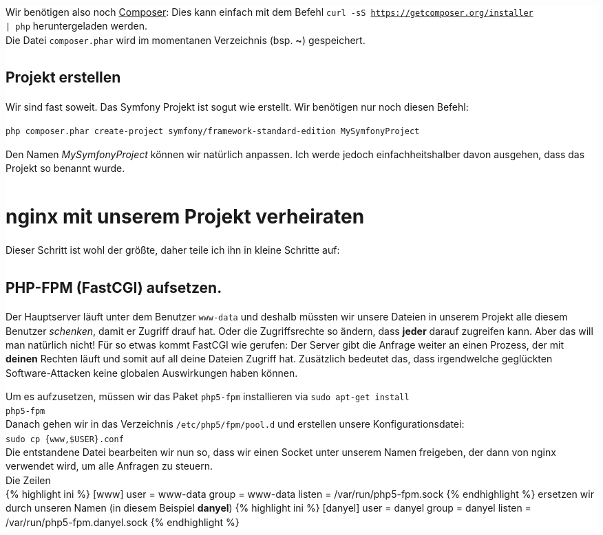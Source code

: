 Wir benötigen also noch [Composer](http://getcomposer.org/download/):
Dies kann einfach mit dem Befehl <code style="display: inline;">curl -sS https://getcomposer.org/installer | php</code> heruntergeladen werden.  
Die Datei <code style="display: inline;">composer.phar</code> wird im momentanen Verzeichnis (bsp. **~**) gespeichert.

## Projekt erstellen
Wir sind fast soweit. Das Symfony Projekt ist sogut wie erstellt. Wir benötigen nur noch diesen Befehl:

`php composer.phar create-project symfony/framework-standard-edition MySymfonyProject`

Den Namen *MySymfonyProject* können wir natürlich anpassen.
Ich werde jedoch einfachheitshalber davon ausgehen, dass das Projekt so benannt wurde.

# nginx mit unserem Projekt verheiraten
Dieser Schritt ist wohl der größte, daher teile ich ihn in kleine Schritte auf:

## PHP-FPM (FastCGI) aufsetzen.
Der Hauptserver läuft unter dem Benutzer <code style="display: inline;">www-data</code> und deshalb müssten wir unsere
Dateien in unserem Projekt alle diesem Benutzer *schenken*, damit er Zugriff drauf hat.
Oder die Zugriffsrechte so ändern, dass **jeder** darauf zugreifen kann. Aber das will man natürlich nicht!
Für so etwas kommt FastCGI wie gerufen: Der Server gibt die Anfrage weiter an einen Prozess,
der mit **deinen** Rechten läuft und somit auf all deine Dateien Zugriff hat. Zusätzlich bedeutet das,
dass irgendwelche geglückten Software-Attacken keine globalen Auswirkungen haben können.

Um es aufzusetzen, müssen wir das Paket <code style="display: inline;">php5-fpm</code> installieren via <code style="display: inline;">sudo apt-get install php5-fpm</code>  
Danach gehen wir in das Verzeichnis <code style="display: inline;">/etc/php5/fpm/pool.d</code> und erstellen unsere Konfigurationsdatei:  
<code style="display: inline;">sudo cp {www,$USER}.conf</code>  
Die entstandene Datei bearbeiten wir nun so, dass wir einen Socket unter unserem Namen freigeben,
der dann von nginx verwendet wird, um alle Anfragen zu steuern.  
Die Zeilen  
{% highlight ini %}
[www]
user = www-data
group = www-data
listen = /var/run/php5-fpm.sock
{% endhighlight %}
ersetzen wir durch unseren Namen (in diesem Beispiel **danyel**)
{% highlight ini %}
[danyel]
user = danyel
group = danyel
listen = /var/run/php5-fpm.danyel.sock
{% endhighlight %}
